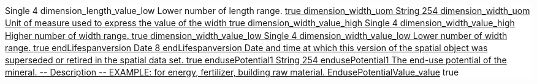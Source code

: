 <td width="8%">Single</td>
<td width="3%">4</td>
<td width="8%">dimension_length_value_low</td>
<td width="8%">Lower number of length range.</td>
<td width="8%"><a href="#Domain"/></td>
<td width="8%"/>
<td width="8%">true</td>
<td/>
<td/>
</tr><tr>
<td width="8%">dimension_width_uom</td>
<td width="8%">String</td>
<td width="3%">254</td>
<td width="8%">dimension_width_uom</td>
<td width="8%">Unit of measure used to express the value of the width</td>
<td width="8%"><a href="#Domain"/></td>
<td width="8%"/>
<td width="8%">true</td>
<td/>
<td/>
</tr><tr>
<td width="8%">dimension_width_value_high</td>
<td width="8%">Single</td>
<td width="3%">4</td>
<td width="8%">dimension_width_value_high</td>
<td width="8%">Higher number of width range.</td>
<td width="8%"><a href="#Domain"/></td>
<td width="8%"/>
<td width="8%">true</td>
<td/>
<td/>
</tr><tr>
<td width="8%">dimension_width_value_low</td>
<td width="8%">Single</td>
<td width="3%">4</td>
<td width="8%">dimension_width_value_low</td>
<td width="8%">Lower number of width range.</td>
<td width="8%"><a href="#Domain"/></td>
<td width="8%"/>
<td width="8%">true</td>
<td/>
<td/>
</tr><tr>
<td width="8%">endLifespanversion</td>
<td width="8%">Date</td>
<td width="3%">8</td>
<td width="8%">endLifespanversion</td>
<td width="8%">Date and time at which this version of the spatial object was superseded or retired in the spatial data set.</td>
<td width="8%"><a href="#Domain"/></td>
<td width="8%"/>
<td width="8%">true</td>
<td/>
<td/>
</tr><tr>
<td width="8%">endusePotential1</td>
<td width="8%">String</td>
<td width="3%">254</td>
<td width="8%">endusePotential1</td>
<td width="8%">The end-use potential of the mineral. -- Description -- EXAMPLE: for energy, fertilizer, building raw material.</td>
<td width="8%"><a href="#DomainEndusePotentialValue_value">EndusePotentialValue_value</a></td>
<td width="8%"/>
<td width="8%">true</td>